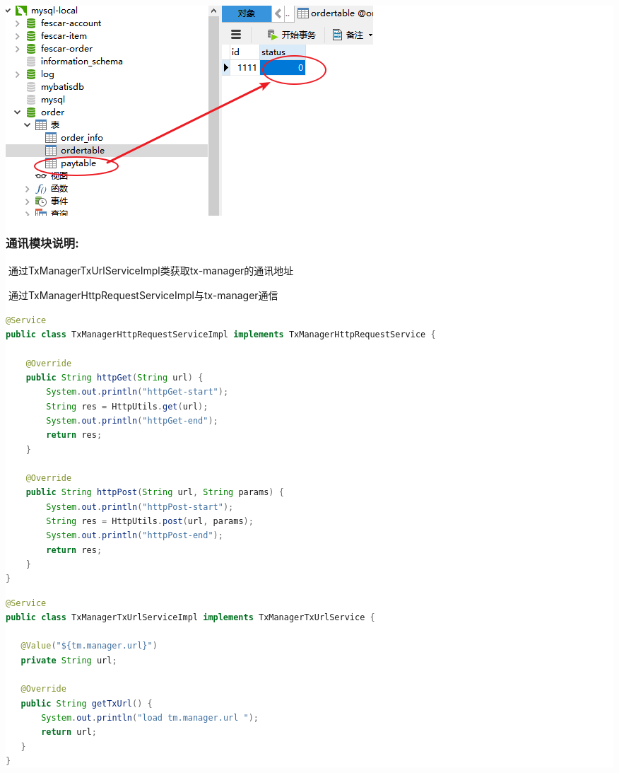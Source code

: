 ![1566979164154](assets/1566979164154.png)

### 通讯模块说明:

​	通过TxManagerTxUrlServiceImpl类获取tx-manager的通讯地址

​    通过TxManagerHttpRequestServiceImpl与tx-manager通信

```java
@Service
public class TxManagerHttpRequestServiceImpl implements TxManagerHttpRequestService {

	@Override
	public String httpGet(String url) {
		System.out.println("httpGet-start");
		String res = HttpUtils.get(url);
		System.out.println("httpGet-end");
		return res;
	}

	@Override
	public String httpPost(String url, String params) {
		System.out.println("httpPost-start");
		String res = HttpUtils.post(url, params);
		System.out.println("httpPost-end");
		return res;
	}
}
```



 ```java
@Service
public class TxManagerTxUrlServiceImpl implements TxManagerTxUrlService {

	@Value("${tm.manager.url}")
	private String url;

	@Override
	public String getTxUrl() {
		System.out.println("load tm.manager.url ");
		return url;
	}
}
 ```
